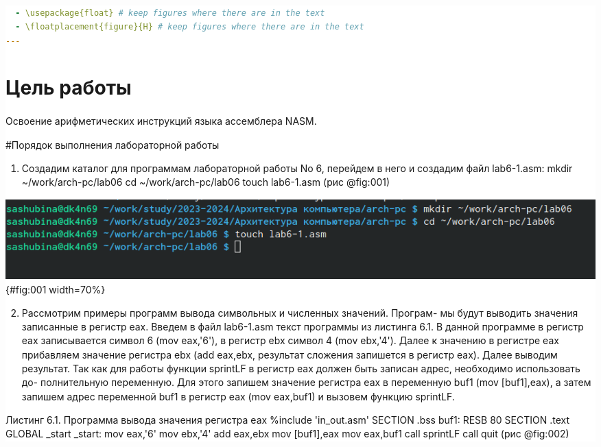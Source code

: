 ```yaml
  - \usepackage{float} # keep figures where there are in the text
  - \floatplacement{figure}{H} # keep figures where there are in the text
---
```


# Цель работы

Освоение арифметических инструкций языка ассемблера NASM.


#Порядок выполнения лабораторной работы

1. Создадим каталог для программам лабораторной работы No 6, перейдем в него и
создадим файл lab6-1.asm:
mkdir ~/work/arch-pc/lab06
cd ~/work/arch-pc/lab06
touch lab6-1.asm (рис @fig:001)

![Создадим каталог и файл](image/1.png){#fig:001 width=70%}

2. Рассмотрим примеры программ вывода символьных и численных значений. Програм-
мы будут выводить значения записанные в регистр eax.
Введем в файл lab6-1.asm текст программы из листинга 6.1. 
В данной программе в регистр eax записывается символ 6 (mov eax,'6'), 
в регистр ebx символ 4 (mov ebx,'4').
Далее к значению в регистре eax прибавляем значение регистра ebx (add eax,ebx, результат сложения запишется в регистр eax). Далее выводим результат. Так как для работы
функции sprintLF в регистр eax должен быть записан адрес, необходимо использовать до-
полнительную переменную. Для этого запишем значение регистра eax в переменную buf1
(mov [buf1],eax), а затем запишем адрес переменной buf1 в регистр eax (mov eax,buf1) и
вызовем функцию sprintLF.

Листинг 6.1. Программа вывода значения регистра eax
%include 'in_out.asm'
SECTION .bss
buf1: RESB 80
SECTION .text
GLOBAL _start
_start:
mov eax,'6'
mov ebx,'4'
add eax,ebx
mov [buf1],eax
mov eax,buf1
call sprintLF
call quit (рис @fig:002)
